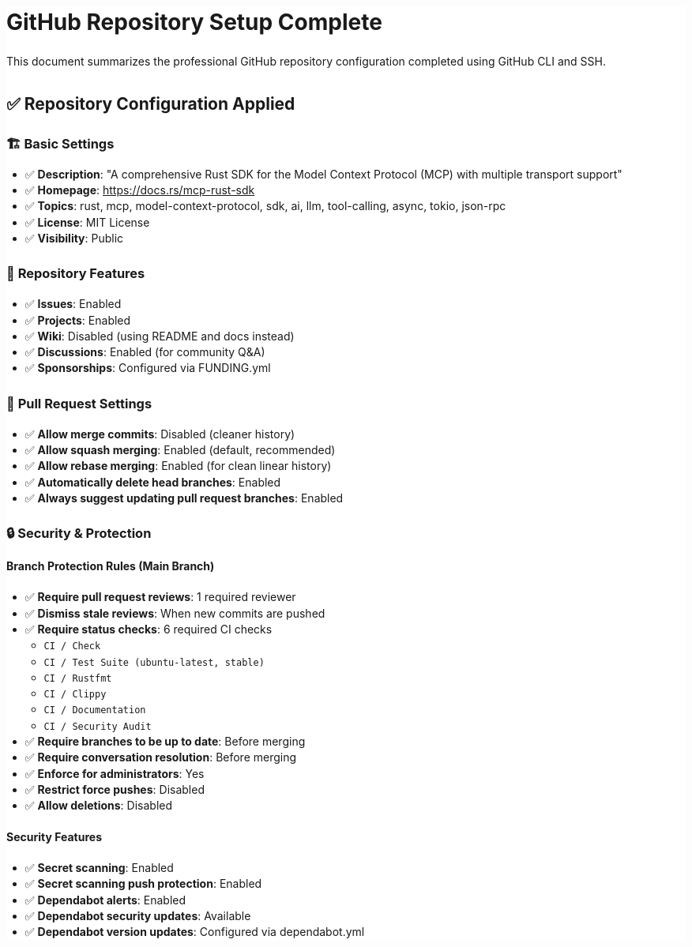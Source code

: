 # GitHub Repository Setup Complete

This document summarizes the professional GitHub repository configuration completed using GitHub CLI and SSH.

## ✅ **Repository Configuration Applied**

### 🏗️ **Basic Settings**
- ✅ **Description**: "A comprehensive Rust SDK for the Model Context Protocol (MCP) with multiple transport support"
- ✅ **Homepage**: https://docs.rs/mcp-rust-sdk
- ✅ **Topics**: rust, mcp, model-context-protocol, sdk, ai, llm, tool-calling, async, tokio, json-rpc
- ✅ **License**: MIT License
- ✅ **Visibility**: Public

### 🔧 **Repository Features**
- ✅ **Issues**: Enabled
- ✅ **Projects**: Enabled
- ✅ **Wiki**: Disabled (using README and docs instead)
- ✅ **Discussions**: Enabled (for community Q&A)
- ✅ **Sponsorships**: Configured via FUNDING.yml

### 🔀 **Pull Request Settings**
- ✅ **Allow merge commits**: Disabled (cleaner history)
- ✅ **Allow squash merging**: Enabled (default, recommended)
- ✅ **Allow rebase merging**: Enabled (for clean linear history)
- ✅ **Automatically delete head branches**: Enabled
- ✅ **Always suggest updating pull request branches**: Enabled

### 🔒 **Security & Protection**

#### Branch Protection Rules (Main Branch)
- ✅ **Require pull request reviews**: 1 required reviewer
- ✅ **Dismiss stale reviews**: When new commits are pushed
- ✅ **Require status checks**: 6 required CI checks
  - `CI / Check`
  - `CI / Test Suite (ubuntu-latest, stable)`
  - `CI / Rustfmt`
  - `CI / Clippy`
  - `CI / Documentation`
  - `CI / Security Audit`
- ✅ **Require branches to be up to date**: Before merging
- ✅ **Require conversation resolution**: Before merging
- ✅ **Enforce for administrators**: Yes
- ✅ **Restrict force pushes**: Disabled
- ✅ **Allow deletions**: Disabled

#### Security Features
- ✅ **Secret scanning**: Enabled
- ✅ **Secret scanning push protection**: Enabled
- ✅ **Dependabot alerts**: Enabled
- ✅ **Dependabot security updates**: Available
- ✅ **Dependabot version updates**: Configured via dependabot.yml
